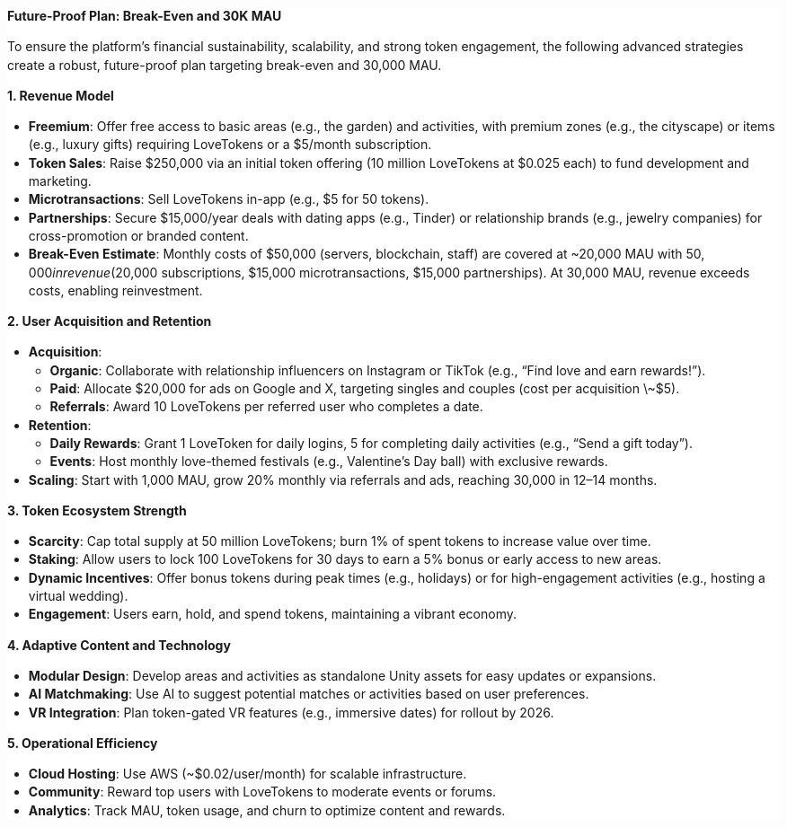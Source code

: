 **Future-Proof Plan: Break-Even and 30K MAU**

To ensure the platform’s financial sustainability, scalability, and strong token engagement, the following advanced strategies create a robust, future-proof plan targeting break-even and 30,000 MAU.

**1\. Revenue Model**

* **Freemium**: Offer free access to basic areas (e.g., the garden) and activities, with premium zones (e.g., the cityscape) or items (e.g., luxury gifts) requiring LoveTokens or a $5/month subscription.  
* **Token Sales**: Raise $250,000 via an initial token offering (10 million LoveTokens at $0.025 each) to fund development and marketing.  
* **Microtransactions**: Sell LoveTokens in-app (e.g., $5 for 50 tokens).  
* **Partnerships**: Secure $15,000/year deals with dating apps (e.g., Tinder) or relationship brands (e.g., jewelry companies) for cross-promotion or branded content.  
* **Break-Even Estimate**: Monthly costs of $50,000 (servers, blockchain, staff) are covered at \~20,000 MAU with $50,000 in revenue ($20,000 subscriptions, $15,000 microtransactions, $15,000 partnerships). At 30,000 MAU, revenue exceeds costs, enabling reinvestment.

**2\. User Acquisition and Retention**

* **Acquisition**:  
  * **Organic**: Collaborate with relationship influencers on Instagram or TikTok (e.g., “Find love and earn rewards\!”).  
  * **Paid**: Allocate $20,000 for ads on Google and X, targeting singles and couples (cost per acquisition \~$5).  
  * **Referrals**: Award 10 LoveTokens per referred user who completes a date.  
* **Retention**:  
  * **Daily Rewards**: Grant 1 LoveToken for daily logins, 5 for completing daily activities (e.g., “Send a gift today”).  
  * **Events**: Host monthly love-themed festivals (e.g., Valentine’s Day ball) with exclusive rewards.  
* **Scaling**: Start with 1,000 MAU, grow 20% monthly via referrals and ads, reaching 30,000 in 12–14 months.

**3\. Token Ecosystem Strength**

* **Scarcity**: Cap total supply at 50 million LoveTokens; burn 1% of spent tokens to increase value over time.  
* **Staking**: Allow users to lock 100 LoveTokens for 30 days to earn a 5% bonus or early access to new areas.  
* **Dynamic Incentives**: Offer bonus tokens during peak times (e.g., holidays) or for high-engagement activities (e.g., hosting a virtual wedding).  
* **Engagement**: Users earn, hold, and spend tokens, maintaining a vibrant economy.

**4\. Adaptive Content and Technology**

* **Modular Design**: Develop areas and activities as standalone Unity assets for easy updates or expansions.  
* **AI Matchmaking**: Use AI to suggest potential matches or activities based on user preferences.  
* **VR Integration**: Plan token-gated VR features (e.g., immersive dates) for rollout by 2026\.

**5\. Operational Efficiency**

* **Cloud Hosting**: Use AWS (\~$0.02/user/month) for scalable infrastructure.  
* **Community**: Reward top users with LoveTokens to moderate events or forums.  
* **Analytics**: Track MAU, token usage, and churn to optimize content and rewards.
